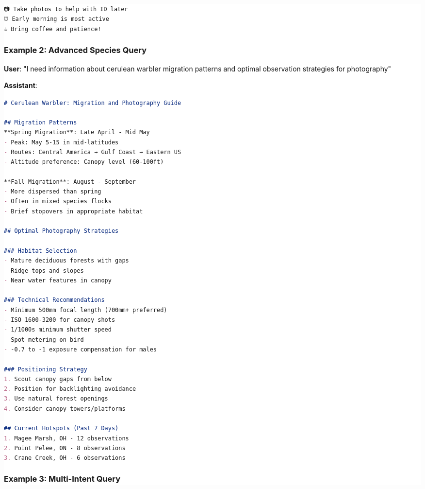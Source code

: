```markdown
📷 Take photos to help with ID later
⏰ Early morning is most active
☕ Bring coffee and patience!
```

### Example 2: Advanced Species Query

**User**: "I need information about cerulean warbler migration patterns and optimal observation strategies for photography"

**Assistant**:
```markdown
# Cerulean Warbler: Migration and Photography Guide

## Migration Patterns
**Spring Migration**: Late April - Mid May
- Peak: May 5-15 in mid-latitudes
- Routes: Central America → Gulf Coast → Eastern US
- Altitude preference: Canopy level (60-100ft)

**Fall Migration**: August - September  
- More dispersed than spring
- Often in mixed species flocks
- Brief stopovers in appropriate habitat

## Optimal Photography Strategies

### Habitat Selection
- Mature deciduous forests with gaps
- Ridge tops and slopes
- Near water features in canopy

### Technical Recommendations
- Minimum 500mm focal length (700mm+ preferred)
- ISO 1600-3200 for canopy shots
- 1/1000s minimum shutter speed
- Spot metering on bird
- -0.7 to -1 exposure compensation for males

### Positioning Strategy
1. Scout canopy gaps from below
2. Position for backlighting avoidance
3. Use natural forest openings
4. Consider canopy towers/platforms

## Current Hotspots (Past 7 Days)
1. Magee Marsh, OH - 12 observations
2. Point Pelee, ON - 8 observations  
3. Crane Creek, OH - 6 observations
```

### Example 3: Multi-Intent Query
